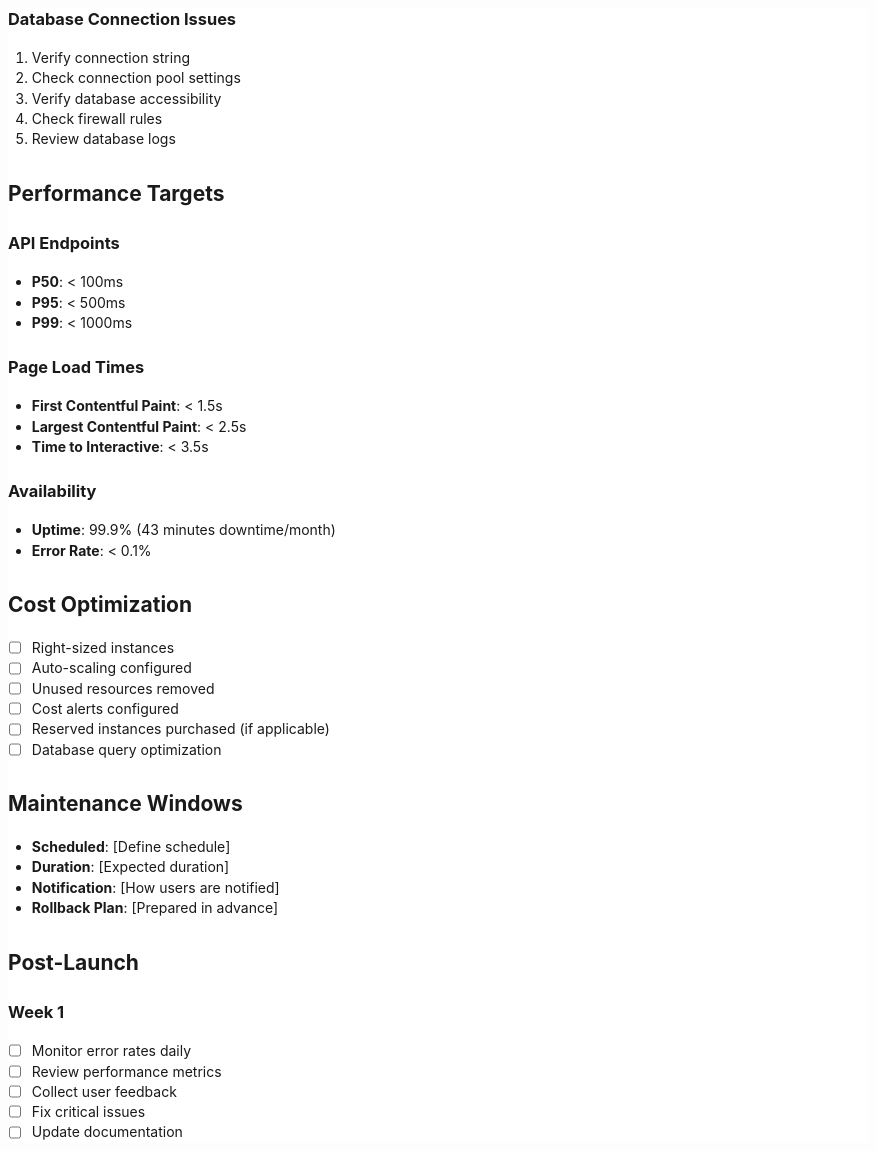 ### Database Connection Issues

1. Verify connection string
2. Check connection pool settings
3. Verify database accessibility
4. Check firewall rules
5. Review database logs

## Performance Targets

### API Endpoints

- **P50**: < 100ms
- **P95**: < 500ms
- **P99**: < 1000ms

### Page Load Times

- **First Contentful Paint**: < 1.5s
- **Largest Contentful Paint**: < 2.5s
- **Time to Interactive**: < 3.5s

### Availability

- **Uptime**: 99.9% (43 minutes downtime/month)
- **Error Rate**: < 0.1%

## Cost Optimization

- [ ] Right-sized instances
- [ ] Auto-scaling configured
- [ ] Unused resources removed
- [ ] Cost alerts configured
- [ ] Reserved instances purchased (if applicable)
- [ ] Database query optimization

## Maintenance Windows

- **Scheduled**: [Define schedule]
- **Duration**: [Expected duration]
- **Notification**: [How users are notified]
- **Rollback Plan**: [Prepared in advance]

## Post-Launch

### Week 1

- [ ] Monitor error rates daily
- [ ] Review performance metrics
- [ ] Collect user feedback
- [ ] Fix critical issues
- [ ] Update documentation
